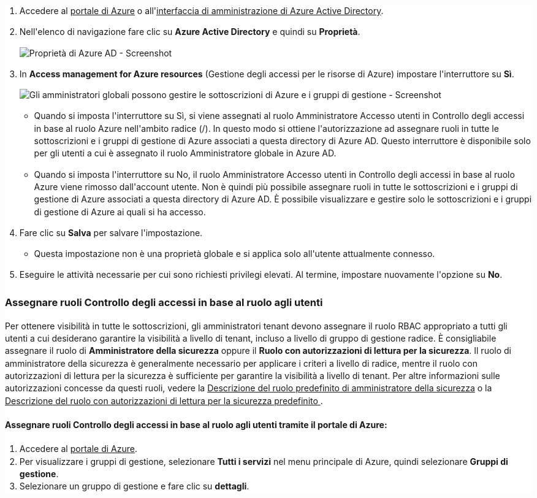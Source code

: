 
1. Accedere al [portale di Azure](https://portal.azure.com) o all'[interfaccia di amministrazione di Azure Active Directory](https://aad.portal.azure.com).

2. Nell'elenco di navigazione fare clic su **Azure Active Directory** e quindi su **Proprietà**.

   ![Proprietà di Azure AD - Screenshot](./media/security-center-management-groups/aad-properties.png)

3. In **Access management for Azure resources** (Gestione degli accessi per le risorse di Azure) impostare l'interruttore su **Sì**.

   ![Gli amministratori globali possono gestire le sottoscrizioni di Azure e i gruppi di gestione - Screenshot](./media/security-center-management-groups/aad-properties-global-admin-setting.png)

   - Quando si imposta l'interruttore su Sì, si viene assegnati al ruolo Amministratore Accesso utenti in Controllo degli accessi in base al ruolo Azure nell'ambito radice (/). In questo modo si ottiene l'autorizzazione ad assegnare ruoli in tutte le sottoscrizioni e i gruppi di gestione di Azure associati a questa directory di Azure AD. Questo interruttore è disponibile solo per gli utenti a cui è assegnato il ruolo Amministratore globale in Azure AD.

   - Quando si imposta l'interruttore su No, il ruolo Amministratore Accesso utenti in Controllo degli accessi in base al ruolo Azure viene rimosso dall'account utente. Non è quindi più possibile assegnare ruoli in tutte le sottoscrizioni e i gruppi di gestione di Azure associati a questa directory di Azure AD. È possibile visualizzare e gestire solo le sottoscrizioni e i gruppi di gestione di Azure ai quali si ha accesso.

4. Fare clic su **Salva** per salvare l'impostazione.

    - Questa impostazione non è una proprietà globale e si applica solo all'utente attualmente connesso.

5. Eseguire le attività necessarie per cui sono richiesti privilegi elevati. Al termine, impostare nuovamente l'opzione su **No**.


### <a name="assign-rbac-roles-to-users"></a>Assegnare ruoli Controllo degli accessi in base al ruolo agli utenti
Per ottenere visibilità in tutte le sottoscrizioni, gli amministratori tenant devono assegnare il ruolo RBAC appropriato a tutti gli utenti a cui desiderano garantire la visibilità a livello di tenant, incluso a livello di gruppo di gestione radice. È consigliabile assegnare il ruolo di **Amministratore della sicurezza** oppure il **Ruolo con autorizzazioni di lettura per la sicurezza**. Il ruolo di amministratore della sicurezza è generalmente necessario per applicare i criteri a livello di radice, mentre il ruolo con autorizzazioni di lettura per la sicurezza è sufficiente per garantire la visibilità a livello di tenant. Per altre informazioni sulle autorizzazioni concesse da questi ruoli, vedere la [Descrizione del ruolo predefinito di amministratore della sicurezza](../role-based-access-control/built-in-roles.md#security-admin) o la [Descrizione del ruolo con autorizzazioni di lettura per la sicurezza predefinito ](../role-based-access-control/built-in-roles.md#security-reader).


#### <a name="assign-rbac-roles-to-users-through-the-azure-portal"></a>Assegnare ruoli Controllo degli accessi in base al ruolo agli utenti tramite il portale di Azure: 

1. Accedere al [portale di Azure](https://portal.azure.com). 
1. Per visualizzare i gruppi di gestione, selezionare **Tutti i servizi** nel menu principale di Azure, quindi selezionare **Gruppi di gestione**.
1.  Selezionare un gruppo di gestione e fare clic su **dettagli**.
